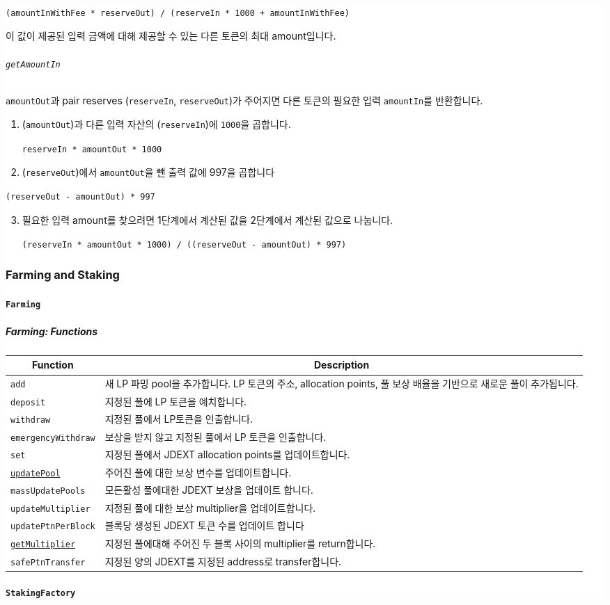    ```
   (amountInWithFee * reserveOut) / (reserveIn * 1000 + amountInWithFee)
   ```

이 값이 제공된 입력 금액에 대해 제공할 수 있는 다른 토큰의 최대 amount입니다.


###### `getAmountIn`

`amountOut`과 pair reserves (`reserveIn`, `reserveOut`)가 주어지면 다른 토큰의 필요한 입력 `amountIn`를 반환합니다.

1. (`amountOut`)과 다른 입력 자산의 (`reserveIn`)에  `1000`을 곱합니다.
   ```
   reserveIn * amountOut * 1000
   ```
2.  (`reserveOut`)에서 `amountOut`을 뺀 출력 값에 997을 곱합니다
   ```
   (reserveOut - amountOut) * 997
   ```
3. 필요한 입력 amount를 찾으려면 1단계에서 계산된 값을 2단계에서 계산된 값으로 나눕니다.
   ```
   (reserveIn * amountOut * 1000) / ((reserveOut - amountOut) * 997)
   ```

### Farming and Staking


#### `Farming`


##### Farming: Functions



|                 Function                  |                                                                                                          Description                                                                                                           |
| ----------------------------------------- | ------------------------------------------------------------------------------------------------------------------------------------------------------------------------------------------------------------------------------ |
| `add`                                     | 새 LP 파밍 pool을 추가합니다. LP 토큰의 주소, allocation points, 풀 보상 배율을 기반으로 새로운 풀이 추가됩니다. |
| `deposit`                                 | 지정된 풀에 LP 토큰을 예치합니다.                                                      |
| `withdraw`                                | 지정된 풀에서 LP토큰을 인출합니다.                                                                 |
| `emergencyWithdraw`                       | 보상을 받지 않고 지정된 풀에서 LP 토큰을 인출합니다.                                                                                                                        |
| `set`                                     | 지정된 풀에서 JDEXT allocation points를 업데이트합니다.                                                                                        |
| [`updatePool`](#farming-updatepool)       | 주어진 풀에 대한 보상 변수를 업데이트합니다.                                                                                                                                                                                    |
| `massUpdatePools`                         | 모든활성 풀에대한 JDEXT 보상을 업데이트 합니다.                                                                                                                      |
| `updateMultiplier`                        | 지정된 풀에 대한 보상 multiplier을 업데이트합니다.                                                                                                  |
| `updatePtnPerBlock`                       | 블록당 생성된 JDEXT 토큰 수를 업데이트 합니다                                                                                                                                |
| [`getMultiplier`](#farming-getmultiplier) | 지정된 풀에대해 주어진 두 블록 사이의 multiplier를 return합니다.                                 |
| `safePtnTransfer`                         | 지정된 양의 JDEXT를 지정된 address로 transfer합니다.                                    |                                                                                                                                                             |

#### `StakingFactory`
